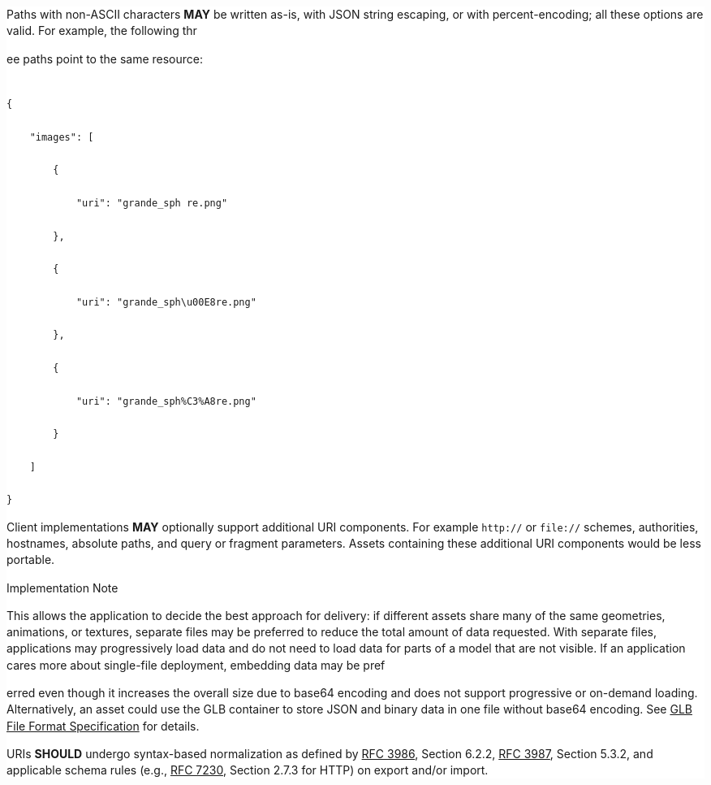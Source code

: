 Paths with non-ASCII characters **MAY** be written as-is, with JSON string escaping, or with percent-encoding; all these options are valid. For example, the following thr

ee paths point to the same resource:

```

{

    "images": [

        {

            "uri": "grande_sph re.png"

        },

        {

            "uri": "grande_sph\u00E8re.png"

        },

        {

            "uri": "grande_sph%C3%A8re.png"

        }

    ]

}

```

Client implementations **MAY** optionally support additional URI components. For example `http://` or `file://` schemes, authorities, hostnames, absolute paths, and query or fragment parameters. Assets containing these additional URI components would be less portable.

Implementation Note

This allows the application to decide the best approach for delivery: if different assets share many of the same geometries, animations, or textures, separate files may be preferred to reduce the total amount of data requested. With separate files, applications may progressively load data and do not need to load data for parts of a model that are not visible. If an application cares more about single-file deployment, embedding data may be pref

erred even though it increases the overall size due to base64 encoding and does not support progressive or on-demand loading. Alternatively, an asset could use the GLB container to store JSON and binary data in one file without base64 encoding. See [GLB File Format Specification](#glb-file-format-specification) for details.

URIs **SHOULD** undergo syntax-based normalization as defined by [RFC 3986](#uri), Section 6.2.2, [RFC 3987](#iri), Section 5.3.2, and applicable schema rules (e.g., [RFC 7230](#http), Section 2.7.3 for HTTP) on export and/or import.
